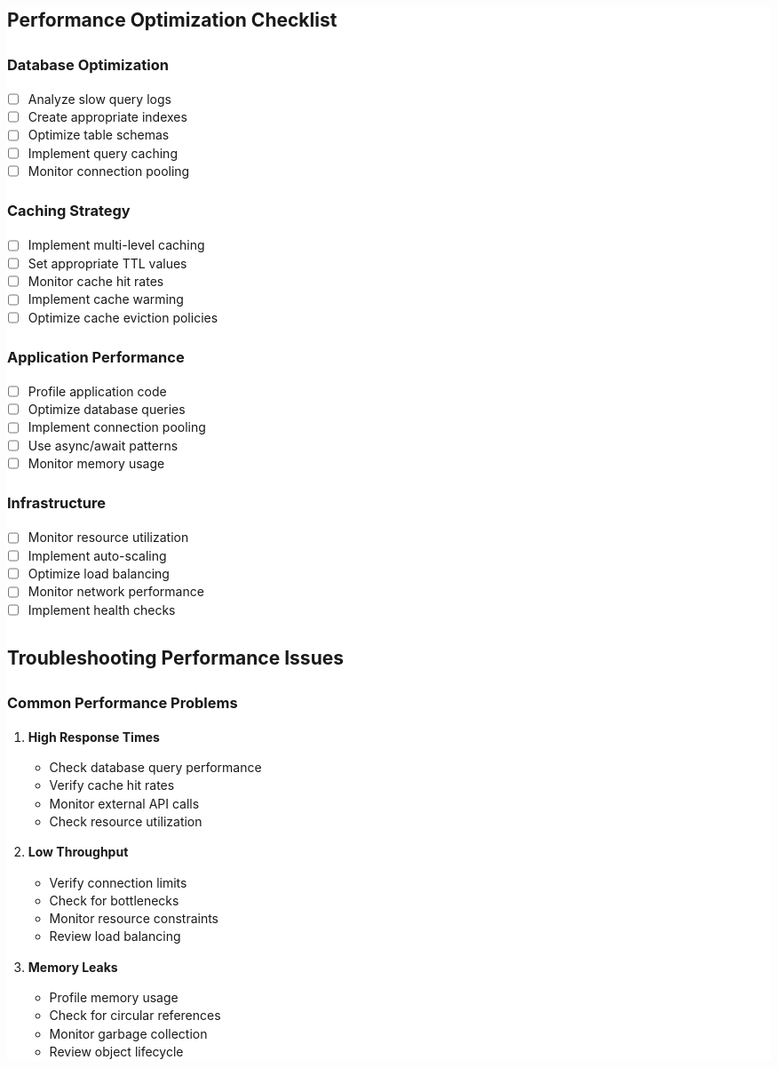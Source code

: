 ## Performance Optimization Checklist

### Database Optimization
- [ ] Analyze slow query logs
- [ ] Create appropriate indexes
- [ ] Optimize table schemas
- [ ] Implement query caching
- [ ] Monitor connection pooling

### Caching Strategy
- [ ] Implement multi-level caching
- [ ] Set appropriate TTL values
- [ ] Monitor cache hit rates
- [ ] Implement cache warming
- [ ] Optimize cache eviction policies

### Application Performance
- [ ] Profile application code
- [ ] Optimize database queries
- [ ] Implement connection pooling
- [ ] Use async/await patterns
- [ ] Monitor memory usage

### Infrastructure
- [ ] Monitor resource utilization
- [ ] Implement auto-scaling
- [ ] Optimize load balancing
- [ ] Monitor network performance
- [ ] Implement health checks

## Troubleshooting Performance Issues

### Common Performance Problems

1. **High Response Times**
   - Check database query performance
   - Verify cache hit rates
   - Monitor external API calls
   - Check resource utilization

2. **Low Throughput**
   - Verify connection limits
   - Check for bottlenecks
   - Monitor resource constraints
   - Review load balancing

3. **Memory Leaks**
   - Profile memory usage
   - Check for circular references
   - Monitor garbage collection
   - Review object lifecycle
